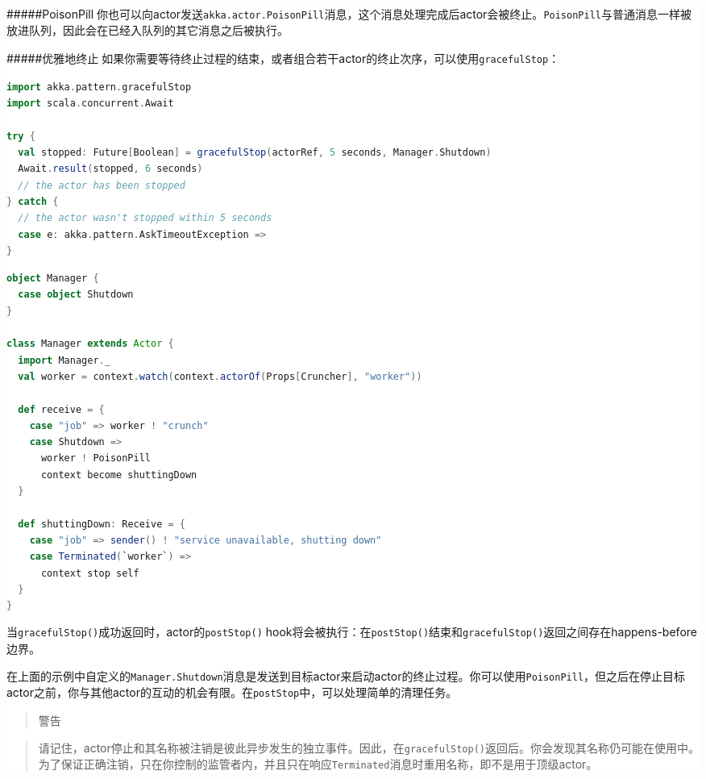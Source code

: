 <span id="poison-pill-scala"></span>
#####PoisonPill
你也可以向actor发送``akka.actor.PoisonPill``消息，这个消息处理完成后actor会被终止。``PoisonPill``与普通消息一样被放进队列，因此会在已经入队列的其它消息之后被执行。

#####优雅地终止
如果你需要等待终止过程的结束，或者组合若干actor的终止次序，可以使用`gracefulStop`：

```scala
import akka.pattern.gracefulStop
import scala.concurrent.Await
 
try {
  val stopped: Future[Boolean] = gracefulStop(actorRef, 5 seconds, Manager.Shutdown)
  Await.result(stopped, 6 seconds)
  // the actor has been stopped
} catch {
  // the actor wasn't stopped within 5 seconds
  case e: akka.pattern.AskTimeoutException =>
}
```

```scala
object Manager {
  case object Shutdown
}
 
class Manager extends Actor {
  import Manager._
  val worker = context.watch(context.actorOf(Props[Cruncher], "worker"))
 
  def receive = {
    case "job" => worker ! "crunch"
    case Shutdown =>
      worker ! PoisonPill
      context become shuttingDown
  }
 
  def shuttingDown: Receive = {
    case "job" => sender() ! "service unavailable, shutting down"
    case Terminated(`worker`) =>
      context stop self
  }
}
```

当``gracefulStop()``成功返回时，actor的``postStop()`` hook将会被执行：在``postStop()``结束和``gracefulStop()``返回之间存在happens-before边界。

在上面的示例中自定义的``Manager.Shutdown``消息是发送到目标actor来启动actor的终止过程。你可以使用``PoisonPill``，但之后在停止目标actor之前，你与其他actor的互动的机会有限。在``postStop``中，可以处理简单的清理任务。

> 警告

> 请记住，actor停止和其名称被注销是彼此异步发生的独立事件。因此，在``gracefulStop()``返回后。你会发现其名称仍可能在使用中。为了保证正确注销，只在你控制的监管者内，并且只在响应`Terminated`消息时重用名称，即不是用于顶级actor。
